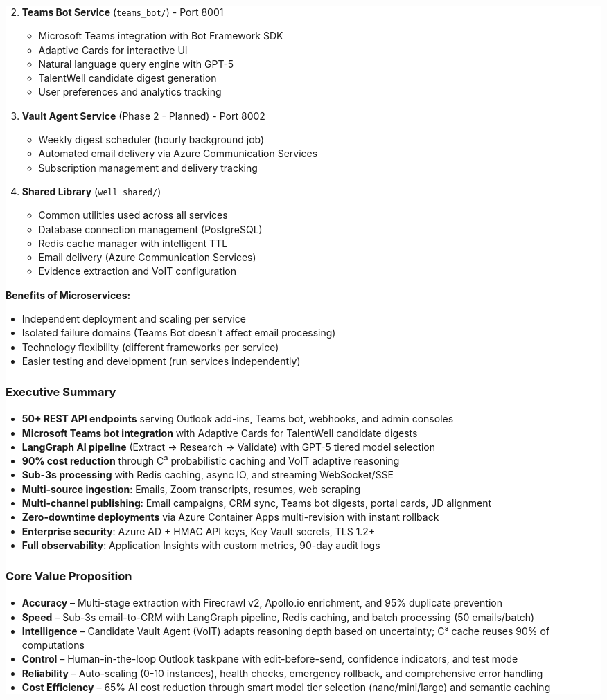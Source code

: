 2. **Teams Bot Service** (`teams_bot/`) - Port 8001
   - Microsoft Teams integration with Bot Framework SDK
   - Adaptive Cards for interactive UI
   - Natural language query engine with GPT-5
   - TalentWell candidate digest generation
   - User preferences and analytics tracking

3. **Vault Agent Service** (Phase 2 - Planned) - Port 8002
   - Weekly digest scheduler (hourly background job)
   - Automated email delivery via Azure Communication Services
   - Subscription management and delivery tracking

4. **Shared Library** (`well_shared/`)
   - Common utilities used across all services
   - Database connection management (PostgreSQL)
   - Redis cache manager with intelligent TTL
   - Email delivery (Azure Communication Services)
   - Evidence extraction and VoIT configuration

**Benefits of Microservices:**
- Independent deployment and scaling per service
- Isolated failure domains (Teams Bot doesn't affect email processing)
- Technology flexibility (different frameworks per service)
- Easier testing and development (run services independently)

### Executive Summary
- **50+ REST API endpoints** serving Outlook add-ins, Teams bot, webhooks, and admin consoles
- **Microsoft Teams bot integration** with Adaptive Cards for TalentWell candidate digests
- **LangGraph AI pipeline** (Extract → Research → Validate) with GPT-5 tiered model selection
- **90% cost reduction** through C³ probabilistic caching and VoIT adaptive reasoning
- **Sub-3s processing** with Redis caching, async IO, and streaming WebSocket/SSE
- **Multi-source ingestion**: Emails, Zoom transcripts, resumes, web scraping
- **Multi-channel publishing**: Email campaigns, CRM sync, Teams bot digests, portal cards, JD alignment
- **Zero-downtime deployments** via Azure Container Apps multi-revision with instant rollback
- **Enterprise security**: Azure AD + HMAC API keys, Key Vault secrets, TLS 1.2+
- **Full observability**: Application Insights with custom metrics, 90-day audit logs

### Core Value Proposition
- **Accuracy** – Multi-stage extraction with Firecrawl v2, Apollo.io enrichment, and 95% duplicate prevention
- **Speed** – Sub-3s email-to-CRM with LangGraph pipeline, Redis caching, and batch processing (50 emails/batch)
- **Intelligence** – Candidate Vault Agent (VoIT) adapts reasoning depth based on uncertainty; C³ cache reuses 90% of computations
- **Control** – Human-in-the-loop Outlook taskpane with edit-before-send, confidence indicators, and test mode
- **Reliability** – Auto-scaling (0-10 instances), health checks, emergency rollback, and comprehensive error handling
- **Cost Efficiency** – 65% AI cost reduction through smart model tier selection (nano/mini/large) and semantic caching
